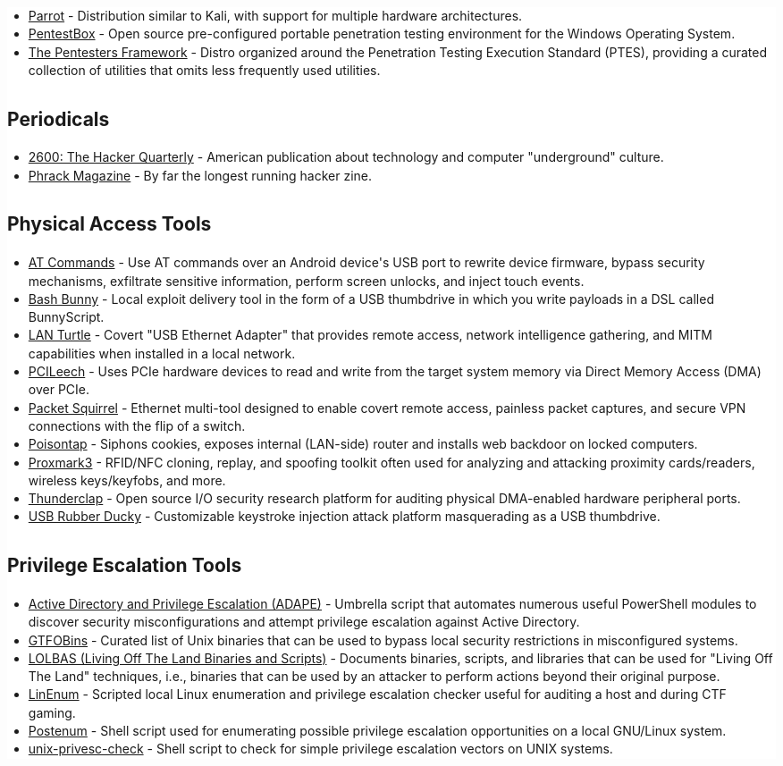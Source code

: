 * [Parrot](https://parrotlinux.org/) - Distribution similar to Kali, with support for multiple hardware architectures.
* [PentestBox](https://pentestbox.org/) - Open source pre-configured portable penetration testing environment for the Windows Operating System.
* [The Pentesters Framework](https://github.com/trustedsec/ptf) - Distro organized around the Penetration Testing Execution Standard (PTES), providing a curated collection of utilities that omits less frequently used utilities.

## Periodicals

* [2600: The Hacker Quarterly](https://www.2600.com/Magazine/DigitalEditions) - American publication about technology and computer "underground" culture.
* [Phrack Magazine](http://www.phrack.org/) - By far the longest running hacker zine.

## Physical Access Tools

* [AT Commands](https://atcommands.org/) - Use AT commands over an Android device's USB port to rewrite device firmware, bypass security mechanisms, exfiltrate sensitive information, perform screen unlocks, and inject touch events.
* [Bash Bunny](https://www.hak5.org/gear/bash-bunny) - Local exploit delivery tool in the form of a USB thumbdrive in which you write payloads in a DSL called BunnyScript.
* [LAN Turtle](https://lanturtle.com/) - Covert "USB Ethernet Adapter" that provides remote access, network intelligence gathering, and MITM capabilities when installed in a local network.
* [PCILeech](https://github.com/ufrisk/pcileech) - Uses PCIe hardware devices to read and write from the target system memory via Direct Memory Access (DMA) over PCIe.
* [Packet Squirrel](https://www.hak5.org/gear/packet-squirrel) - Ethernet multi-tool designed to enable covert remote access, painless packet captures, and secure VPN connections with the flip of a switch.
* [Poisontap](https://samy.pl/poisontap/) - Siphons cookies, exposes internal (LAN-side) router and installs web backdoor on locked computers.
* [Proxmark3](https://proxmark3.com/) - RFID/NFC cloning, replay, and spoofing toolkit often used for analyzing and attacking proximity cards/readers, wireless keys/keyfobs, and more.
* [Thunderclap](https://thunderclap.io/) - Open source I/O security research platform for auditing physical DMA-enabled hardware peripheral ports.
* [USB Rubber Ducky](http://usbrubberducky.com/) - Customizable keystroke injection attack platform masquerading as a USB thumbdrive.

## Privilege Escalation Tools

* [Active Directory and Privilege Escalation (ADAPE)](https://github.com/hausec/ADAPE-Script) - Umbrella script that automates numerous useful PowerShell modules to discover security misconfigurations and attempt privilege escalation against Active Directory.
* [GTFOBins](https://gtfobins.github.io/) - Curated list of Unix binaries that can be used to bypass local security restrictions in misconfigured systems.
* [LOLBAS (Living Off The Land Binaries and Scripts)](https://lolbas-project.github.io/) - Documents binaries, scripts, and libraries that can be used for "Living Off The Land" techniques, i.e., binaries that can be used by an attacker to perform actions beyond their original purpose.
* [LinEnum](https://github.com/rebootuser/LinEnum) - Scripted local Linux enumeration and privilege escalation checker useful for auditing a host and during CTF gaming.
* [Postenum](https://github.com/mbahadou/postenum) - Shell script used for enumerating possible privilege escalation opportunities on a local GNU/Linux system.
* [unix-privesc-check](https://github.com/pentestmonkey/unix-privesc-check) - Shell script to check for simple privilege escalation vectors on UNIX systems.
